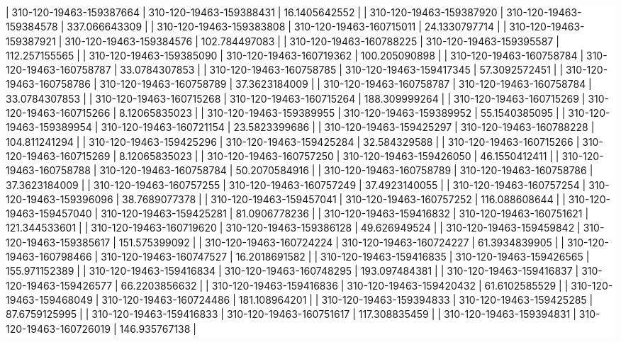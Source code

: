 | 310-120-19463-159387664 | 310-120-19463-159388431 | 16.1405642552 |
| 310-120-19463-159387920 | 310-120-19463-159384578 | 337.066643309 |
| 310-120-19463-159383808 | 310-120-19463-160715011 | 24.1330797714 |
| 310-120-19463-159387921 | 310-120-19463-159384576 | 102.784497083 |
| 310-120-19463-160788225 | 310-120-19463-159395587 | 112.257155565 |
| 310-120-19463-159385090 | 310-120-19463-160719362 | 100.205090898 |
| 310-120-19463-160758784 | 310-120-19463-160758787 | 33.0784307853 |
| 310-120-19463-160758785 | 310-120-19463-159417345 | 57.3092572451 |
| 310-120-19463-160758786 | 310-120-19463-160758789 | 37.3623184009 |
| 310-120-19463-160758787 | 310-120-19463-160758784 | 33.0784307853 |
| 310-120-19463-160715268 | 310-120-19463-160715264 | 188.309999264 |
| 310-120-19463-160715269 | 310-120-19463-160715266 | 8.12065835023 |
| 310-120-19463-159389955 | 310-120-19463-159389952 | 55.1540385095 |
| 310-120-19463-159389954 | 310-120-19463-160721154 | 23.5823399686 |
| 310-120-19463-159425297 | 310-120-19463-160788228 | 104.811241294 |
| 310-120-19463-159425296 | 310-120-19463-159425284 | 32.584329588 |
| 310-120-19463-160715266 | 310-120-19463-160715269 | 8.12065835023 |
| 310-120-19463-160757250 | 310-120-19463-159426050 | 46.1550412411 |
| 310-120-19463-160758788 | 310-120-19463-160758784 | 50.2070584916 |
| 310-120-19463-160758789 | 310-120-19463-160758786 | 37.3623184009 |
| 310-120-19463-160757255 | 310-120-19463-160757249 | 37.4923140055 |
| 310-120-19463-160757254 | 310-120-19463-159396096 | 38.7689077378 |
| 310-120-19463-159457041 | 310-120-19463-160757252 | 116.088608644 |
| 310-120-19463-159457040 | 310-120-19463-159425281 | 81.0906778236 |
| 310-120-19463-159416832 | 310-120-19463-160751621 | 121.344533601 |
| 310-120-19463-160719620 | 310-120-19463-159386128 | 49.626949524 |
| 310-120-19463-159459842 | 310-120-19463-159385617 | 151.575399092 |
| 310-120-19463-160724224 | 310-120-19463-160724227 | 61.3934839905 |
| 310-120-19463-160798466 | 310-120-19463-160747527 | 16.2018691582 |
| 310-120-19463-159416835 | 310-120-19463-159426565 | 155.971152389 |
| 310-120-19463-159416834 | 310-120-19463-160748295 | 193.097484381 |
| 310-120-19463-159416837 | 310-120-19463-159426577 | 66.2203856632 |
| 310-120-19463-159416836 | 310-120-19463-159420432 | 61.6102585529 |
| 310-120-19463-159468049 | 310-120-19463-160724486 | 181.108964201 |
| 310-120-19463-159394833 | 310-120-19463-159425285 | 87.6759125995 |
| 310-120-19463-159416833 | 310-120-19463-160751617 | 117.308835459 |
| 310-120-19463-159394831 | 310-120-19463-160726019 | 146.935767138 |
